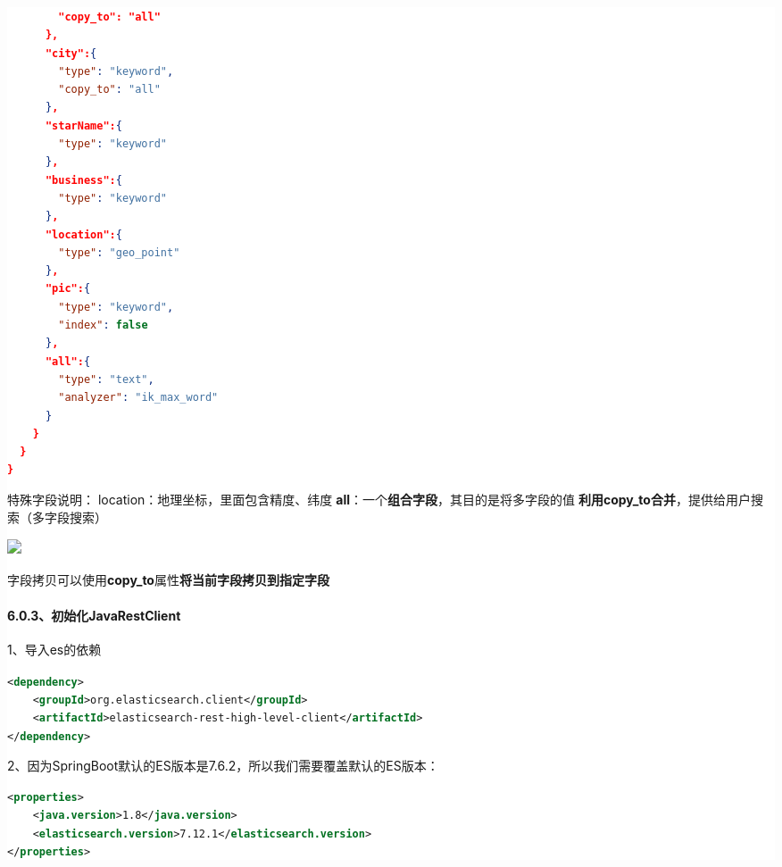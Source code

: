 ```json
        "copy_to": "all"
      },
      "city":{
        "type": "keyword",
        "copy_to": "all"
      },
      "starName":{
        "type": "keyword"
      },
      "business":{
        "type": "keyword"
      },
      "location":{
        "type": "geo_point"
      },
      "pic":{
        "type": "keyword",
        "index": false
      },
      "all":{
        "type": "text",
        "analyzer": "ik_max_word"
      }
    }
  }
}
```

特殊字段说明：
	location：地理坐标，里面包含精度、纬度
	**all**：一个**组合字段**，其目的是将多字段的值 **利用copy_to合并**，提供给用户搜索（多字段搜索）

![](https://raw.githubusercontent.com/T4mako/ImageBed/main/image-20210720222110126.png)

字段拷贝可以使用**copy_to**属性**将当前字段拷贝到指定字段**

#### 6.0.3、初始化JavaRestClient

1、导入es的依赖

```xml
<dependency>
    <groupId>org.elasticsearch.client</groupId>
    <artifactId>elasticsearch-rest-high-level-client</artifactId>
</dependency>
```

2、因为SpringBoot默认的ES版本是7.6.2，所以我们需要覆盖默认的ES版本：

```xml
<properties>
    <java.version>1.8</java.version>
    <elasticsearch.version>7.12.1</elasticsearch.version>
</properties>
```
